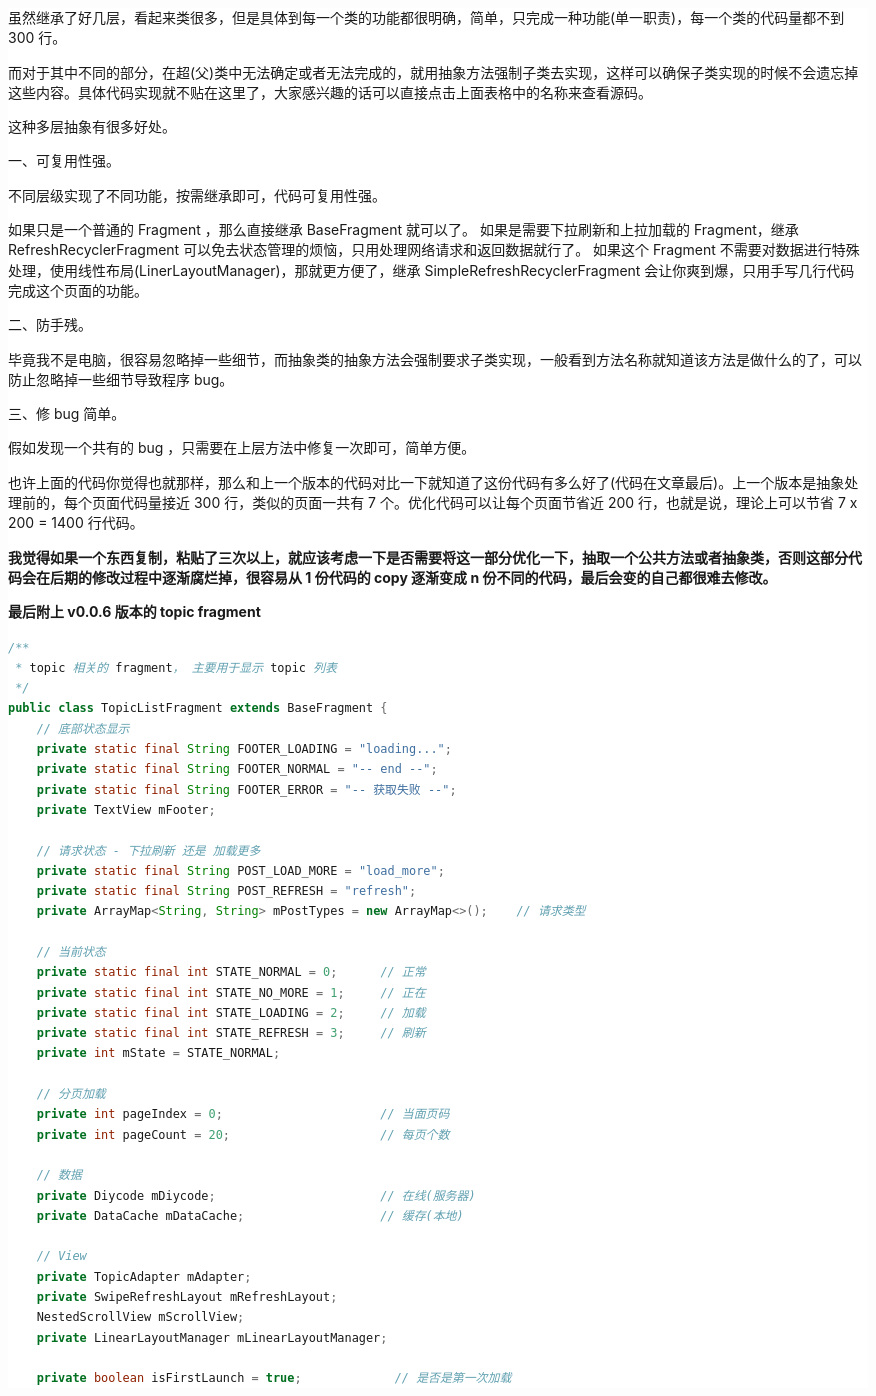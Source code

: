 虽然继承了好几层，看起来类很多，但是具体到每一个类的功能都很明确，简单，只完成一种功能(单一职责)，每一个类的代码量都不到 300 行。

而对于其中不同的部分，在超(父)类中无法确定或者无法完成的，就用抽象方法强制子类去实现，这样可以确保子类实现的时候不会遗忘掉这些内容。具体代码实现就不贴在这里了，大家感兴趣的话可以直接点击上面表格中的名称来查看源码。

这种多层抽象有很多好处。

一、可复用性强。

不同层级实现了不同功能，按需继承即可，代码可复用性强。

如果只是一个普通的 Fragment ，那么直接继承 BaseFragment 就可以了。
如果是需要下拉刷新和上拉加载的 Fragment，继承 RefreshRecyclerFragment 可以免去状态管理的烦恼，只用处理网络请求和返回数据就行了。
如果这个 Fragment 不需要对数据进行特殊处理，使用线性布局(LinerLayoutManager)，那就更方便了，继承 SimpleRefreshRecyclerFragment 会让你爽到爆，只用手写几行代码完成这个页面的功能。

二、防手残。

毕竟我不是电脑，很容易忽略掉一些细节，而抽象类的抽象方法会强制要求子类实现，一般看到方法名称就知道该方法是做什么的了，可以防止忽略掉一些细节导致程序 bug。

三、修 bug 简单。

假如发现一个共有的 bug ，只需要在上层方法中修复一次即可，简单方便。

也许上面的代码你觉得也就那样，那么和上一个版本的代码对比一下就知道了这份代码有多么好了(代码在文章最后)。上一个版本是抽象处理前的，每个页面代码量接近 300 行，类似的页面一共有 7 个。优化代码可以让每个页面节省近 200 行，也就是说，理论上可以节省 7 x 200 = 1400 行代码。

**我觉得如果一个东西复制，粘贴了三次以上，就应该考虑一下是否需要将这一部分优化一下，抽取一个公共方法或者抽象类，否则这部分代码会在后期的修改过程中逐渐腐烂掉，很容易从 1 份代码的 copy 逐渐变成 n 份不同的代码，最后会变的自己都很难去修改。**

**最后附上 v0.0.6 版本的 topic fragment**

```java
/**
 * topic 相关的 fragment， 主要用于显示 topic 列表
 */
public class TopicListFragment extends BaseFragment {
    // 底部状态显示
    private static final String FOOTER_LOADING = "loading...";
    private static final String FOOTER_NORMAL = "-- end --";
    private static final String FOOTER_ERROR = "-- 获取失败 --";
    private TextView mFooter;

    // 请求状态 - 下拉刷新 还是 加载更多
    private static final String POST_LOAD_MORE = "load_more";
    private static final String POST_REFRESH = "refresh";
    private ArrayMap<String, String> mPostTypes = new ArrayMap<>();    // 请求类型

    // 当前状态
    private static final int STATE_NORMAL = 0;      // 正常
    private static final int STATE_NO_MORE = 1;     // 正在
    private static final int STATE_LOADING = 2;     // 加载
    private static final int STATE_REFRESH = 3;     // 刷新
    private int mState = STATE_NORMAL;

    // 分页加载
    private int pageIndex = 0;                      // 当面页码
    private int pageCount = 20;                     // 每页个数

    // 数据
    private Diycode mDiycode;                       // 在线(服务器)
    private DataCache mDataCache;                   // 缓存(本地)

    // View
    private TopicAdapter mAdapter;
    private SwipeRefreshLayout mRefreshLayout;
    NestedScrollView mScrollView;
    private LinearLayoutManager mLinearLayoutManager;

    private boolean isFirstLaunch = true;             // 是否是第一次加载
```